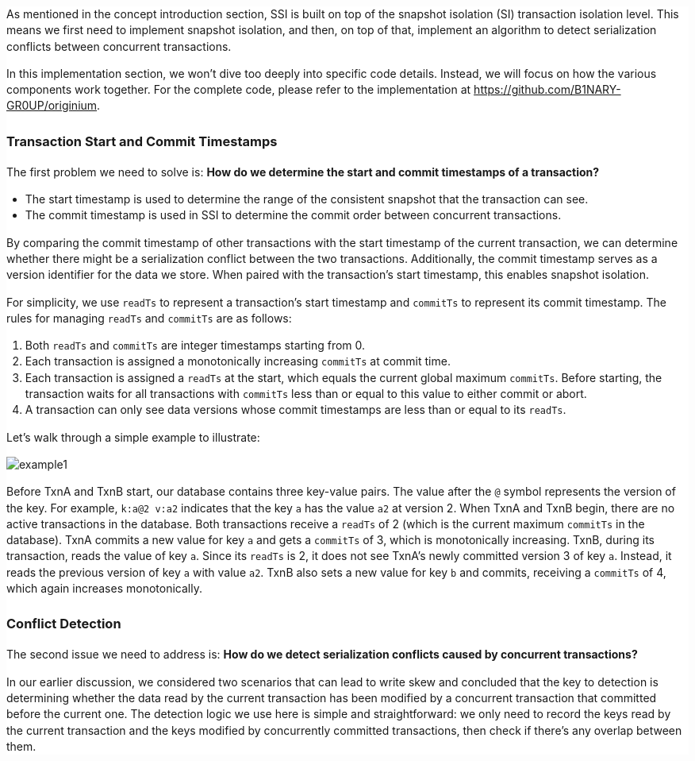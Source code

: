 As mentioned in the concept introduction section, SSI is built on top of the snapshot isolation (SI) transaction isolation level. This means we first need to implement snapshot isolation, and then, on top of that, implement an algorithm to detect serialization conflicts between concurrent transactions.

In this implementation section, we won’t dive too deeply into specific code details. Instead, we will focus on how the various components work together. For the complete code, please refer to the implementation at https://github.com/B1NARY-GR0UP/originium.

### Transaction Start and Commit Timestamps

The first problem we need to solve is: **How do we determine the start and commit timestamps of a transaction?**

- The start timestamp is used to determine the range of the consistent snapshot that the transaction can see.
- The commit timestamp is used in SSI to determine the commit order between concurrent transactions.

By comparing the commit timestamp of other transactions with the start timestamp of the current transaction, we can determine whether there might be a serialization conflict between the two transactions. Additionally, the commit timestamp serves as a version identifier for the data we store. When paired with the transaction’s start timestamp, this enables snapshot isolation.

For simplicity, we use `readTs` to represent a transaction’s start timestamp and `commitTs` to represent its commit timestamp. The rules for managing `readTs` and `commitTs` are as follows:

1. Both `readTs` and `commitTs` are integer timestamps starting from 0.
2. Each transaction is assigned a monotonically increasing `commitTs` at commit time.
3. Each transaction is assigned a `readTs` at the start, which equals the current global maximum `commitTs`. Before starting, the transaction waits for all transactions with `commitTs` less than or equal to this value to either commit or abort.
4. A transaction can only see data versions whose commit timestamps are less than or equal to its `readTs`.

Let’s walk through a simple example to illustrate:

![example1](https://dev-to-uploads.s3.amazonaws.com/uploads/articles/b03apbqfam6iqnyu7biw.png)

Before TxnA and TxnB start, our database contains three key-value pairs. The value after the `@` symbol represents the version of the key. For example, `k:a@2 v:a2` indicates that the key `a` has the value `a2` at version 2. When TxnA and TxnB begin, there are no active transactions in the database. Both transactions receive a `readTs` of 2 (which is the current maximum `commitTs` in the database). TxnA commits a new value for key `a` and gets a `commitTs` of 3, which is monotonically increasing. TxnB, during its transaction, reads the value of key `a`. Since its `readTs` is 2, it does not see TxnA’s newly committed version 3 of key `a`. Instead, it reads the previous version of key `a` with value `a2`. TxnB also sets a new value for key `b` and commits, receiving a `commitTs` of 4, which again increases monotonically.

### Conflict Detection

The second issue we need to address is: **How do we detect serialization conflicts caused by concurrent transactions?**

In our earlier discussion, we considered two scenarios that can lead to write skew and concluded that the key to detection is determining whether the data read by the current transaction has been modified by a concurrent transaction that committed before the current one. The detection logic we use here is simple and straightforward: we only need to record the keys read by the current transaction and the keys modified by concurrently committed transactions, then check if there’s any overlap between them.
